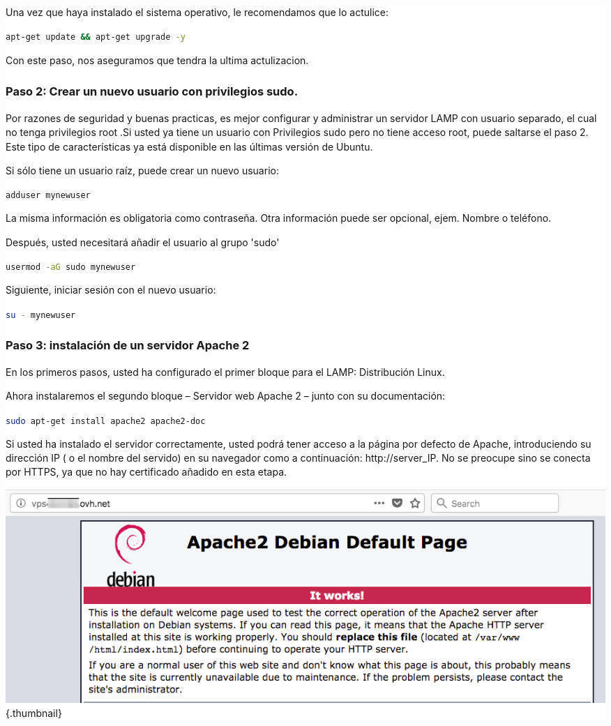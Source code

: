 Una vez que haya instalado el sistema operativo, le recomendamos que lo actulice:

```sh
apt-get update && apt-get upgrade -y
```

Con este paso, nos aseguramos que tendra la ultima actulizacion.

### Paso 2: Crear un nuevo usuario con privilegios sudo.

Por razones de seguridad y buenas practicas, es mejor configurar y administrar un servidor LAMP con usuario separado, el cual no tenga privilegios root .Si usted ya tiene un usuario con Privilegios sudo pero no tiene acceso root, puede saltarse el paso 2. Este tipo de características ya está disponible en las últimas versión de Ubuntu.

Si sólo tiene un usuario raíz, puede crear un nuevo usuario:

```sh
adduser mynewuser
```
La misma información es obligatoria como contraseña. Otra información puede ser opcional, ejem. Nombre o teléfono.

Después, usted necesitará añadir el usuario al grupo 'sudo'

```sh
usermod -aG sudo mynewuser 
```
Siguiente, iniciar sesión con el nuevo usuario:

```sh
su - mynewuser
```

### Paso 3: instalación de un servidor Apache 2

En los primeros pasos, usted ha configurado el primer bloque para el LAMP: Distribución Linux.

Ahora instalaremos el segundo bloque – Servidor web Apache 2 – junto con su documentación:

```sh
sudo apt-get install apache2 apache2-doc
```

Si usted ha instalado el servidor correctamente, usted podrá tener acceso a la página por defecto de Apache, introduciendo su dirección IP ( o el nombre del servido) en su navegador como a continuación: http://server_IP. No se preocupe sino se conecta por HTTPS, ya que no hay certificado añadido en esta etapa.

![Apache installation](images/tuto_apache.png){.thumbnail}
